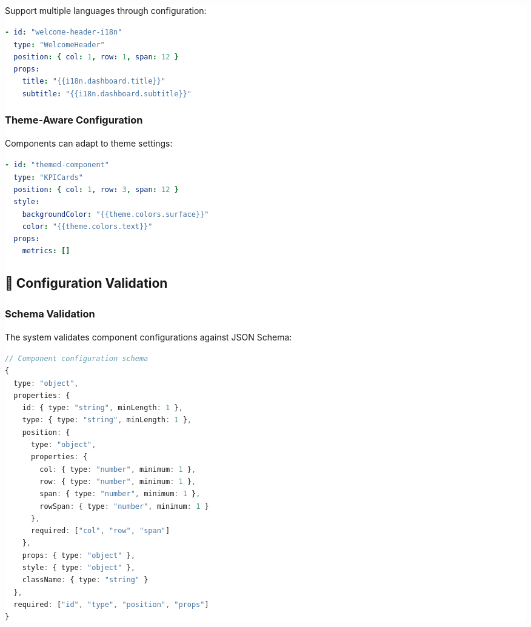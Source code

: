Support multiple languages through configuration:

```yaml
- id: "welcome-header-i18n"
  type: "WelcomeHeader"
  position: { col: 1, row: 1, span: 12 }
  props:
    title: "{{i18n.dashboard.title}}"
    subtitle: "{{i18n.dashboard.subtitle}}"
```

### Theme-Aware Configuration

Components can adapt to theme settings:

```yaml
- id: "themed-component"
  type: "KPICards"
  position: { col: 1, row: 3, span: 12 }
  style:
    backgroundColor: "{{theme.colors.surface}}"
    color: "{{theme.colors.text}}"
  props:
    metrics: []
```

## 🔧 Configuration Validation

### Schema Validation

The system validates component configurations against JSON Schema:

```typescript
// Component configuration schema
{
  type: "object",
  properties: {
    id: { type: "string", minLength: 1 },
    type: { type: "string", minLength: 1 },
    position: {
      type: "object",
      properties: {
        col: { type: "number", minimum: 1 },
        row: { type: "number", minimum: 1 },
        span: { type: "number", minimum: 1 },
        rowSpan: { type: "number", minimum: 1 }
      },
      required: ["col", "row", "span"]
    },
    props: { type: "object" },
    style: { type: "object" },
    className: { type: "string" }
  },
  required: ["id", "type", "position", "props"]
}
```
